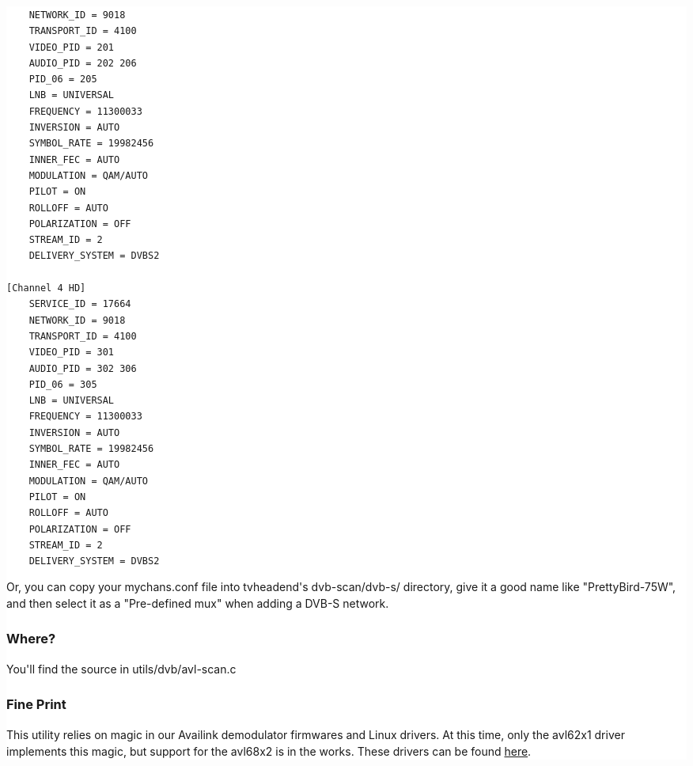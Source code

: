 ```
	NETWORK_ID = 9018
	TRANSPORT_ID = 4100
	VIDEO_PID = 201
	AUDIO_PID = 202 206
	PID_06 = 205
	LNB = UNIVERSAL
	FREQUENCY = 11300033
	INVERSION = AUTO
	SYMBOL_RATE = 19982456
	INNER_FEC = AUTO
	MODULATION = QAM/AUTO
	PILOT = ON
	ROLLOFF = AUTO
	POLARIZATION = OFF
	STREAM_ID = 2
	DELIVERY_SYSTEM = DVBS2

[Channel 4 HD]
	SERVICE_ID = 17664
	NETWORK_ID = 9018
	TRANSPORT_ID = 4100
	VIDEO_PID = 301
	AUDIO_PID = 302 306
	PID_06 = 305
	LNB = UNIVERSAL
	FREQUENCY = 11300033
	INVERSION = AUTO
	SYMBOL_RATE = 19982456
	INNER_FEC = AUTO
	MODULATION = QAM/AUTO
	PILOT = ON
	ROLLOFF = AUTO
	POLARIZATION = OFF
	STREAM_ID = 2
	DELIVERY_SYSTEM = DVBS2
```
Or, you can copy your mychans.conf file into tvheadend's dvb-scan/dvb-s/ directory,
give it a good name like "PrettyBird-75W", and then select it as a "Pre-defined mux"
when adding a DVB-S network.
### Where?
You'll find the source in utils/dvb/avl-scan.c
### Fine Print
This utility relies on magic in our Availink demodulator firmwares and Linux drivers.
At this time, only the avl62x1 driver implements this magic, but support for the avl68x2 is in the works.
These drivers can be found [here](https://github.com/availink/dvb-frontends-availink).

